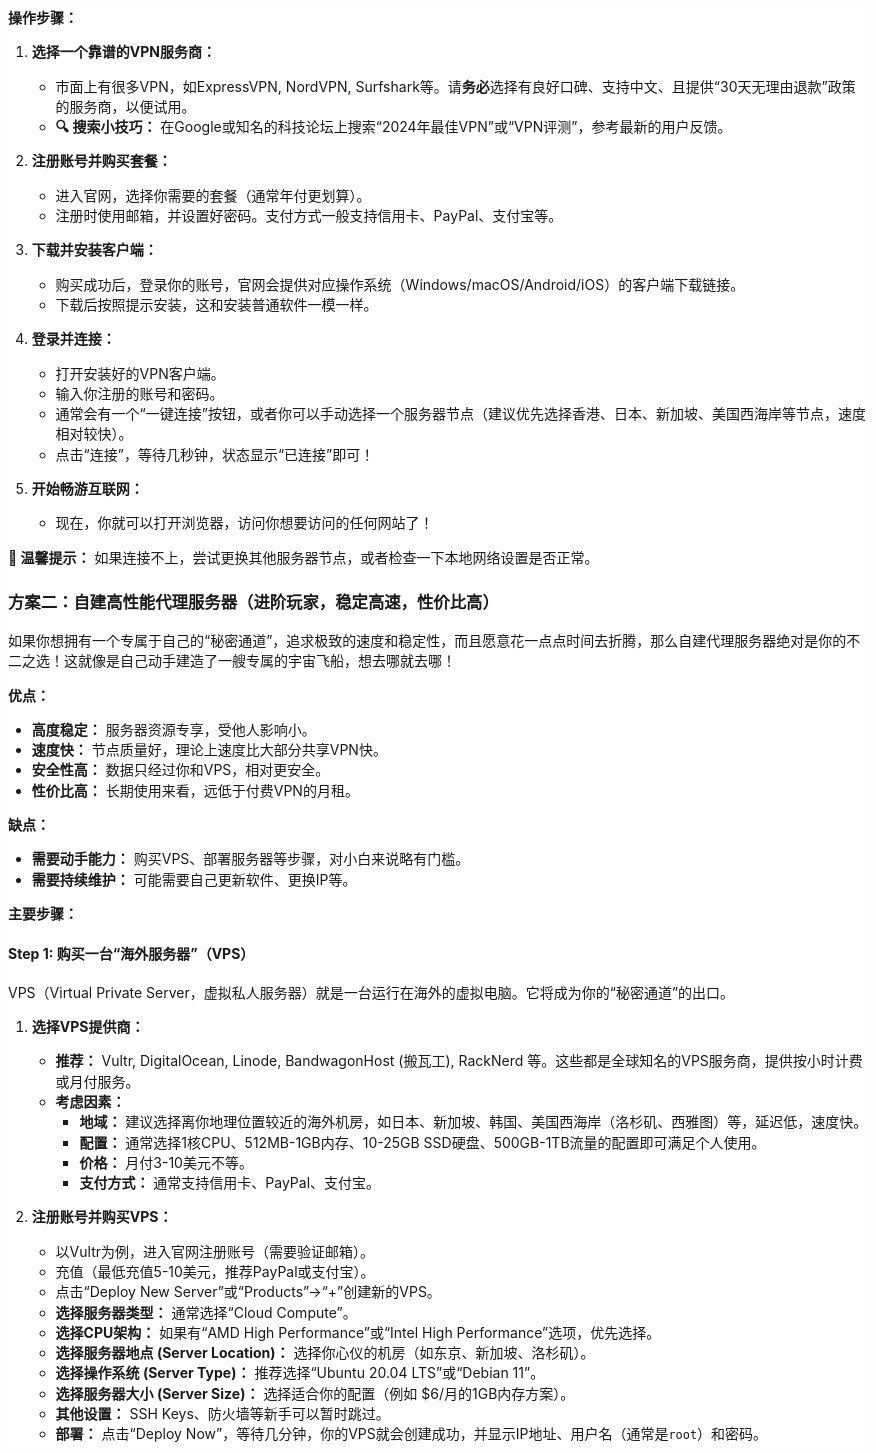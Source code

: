 **操作步骤：**

1.  **选择一个靠谱的VPN服务商：**
    *   市面上有很多VPN，如ExpressVPN, NordVPN, Surfshark等。请**务必**选择有良好口碑、支持中文、且提供“30天无理由退款”政策的服务商，以便试用。
    *   **🔍 搜索小技巧：** 在Google或知名的科技论坛上搜索“2024年最佳VPN”或“VPN评测”，参考最新的用户反馈。

2.  **注册账号并购买套餐：**
    *   进入官网，选择你需要的套餐（通常年付更划算）。
    *   注册时使用邮箱，并设置好密码。支付方式一般支持信用卡、PayPal、支付宝等。

3.  **下载并安装客户端：**
    *   购买成功后，登录你的账号，官网会提供对应操作系统（Windows/macOS/Android/iOS）的客户端下载链接。
    *   下载后按照提示安装，这和安装普通软件一模一样。

4.  **登录并连接：**
    *   打开安装好的VPN客户端。
    *   输入你注册的账号和密码。
    *   通常会有一个“一键连接”按钮，或者你可以手动选择一个服务器节点（建议优先选择香港、日本、新加坡、美国西海岸等节点，速度相对较快）。
    *   点击“连接”，等待几秒钟，状态显示“已连接”即可！

5.  **开始畅游互联网：**
    *   现在，你就可以打开浏览器，访问你想要访问的任何网站了！

**📢 温馨提示：** 如果连接不上，尝试更换其他服务器节点，或者检查一下本地网络设置是否正常。

### 方案二：自建高性能代理服务器（进阶玩家，稳定高速，性价比高）

如果你想拥有一个专属于自己的“秘密通道”，追求极致的速度和稳定性，而且愿意花一点点时间去折腾，那么自建代理服务器绝对是你的不二之选！这就像是自己动手建造了一艘专属的宇宙飞船，想去哪就去哪！

**优点：**
*   **高度稳定：** 服务器资源专享，受他人影响小。
*   **速度快：** 节点质量好，理论上速度比大部分共享VPN快。
*   **安全性高：** 数据只经过你和VPS，相对更安全。
*   **性价比高：** 长期使用来看，远低于付费VPN的月租。

**缺点：**
*   **需要动手能力：** 购买VPS、部署服务器等步骤，对小白来说略有门槛。
*   **需要持续维护：** 可能需要自己更新软件、更换IP等。

**主要步骤：**

#### Step 1: 购买一台“海外服务器”（VPS）

VPS（Virtual Private Server，虚拟私人服务器）就是一台运行在海外的虚拟电脑。它将成为你的“秘密通道”的出口。

1.  **选择VPS提供商：**
    *   **推荐：** Vultr, DigitalOcean, Linode, BandwagonHost (搬瓦工), RackNerd 等。这些都是全球知名的VPS服务商，提供按小时计费或月付服务。
    *   **考虑因素：**
        *   **地域：** 建议选择离你地理位置较近的海外机房，如日本、新加坡、韩国、美国西海岸（洛杉矶、西雅图）等，延迟低，速度快。
        *   **配置：** 通常选择1核CPU、512MB-1GB内存、10-25GB SSD硬盘、500GB-1TB流量的配置即可满足个人使用。
        *   **价格：** 月付3-10美元不等。
        *   **支付方式：** 通常支持信用卡、PayPal、支付宝。

2.  **注册账号并购买VPS：**
    *   以Vultr为例，进入官网注册账号（需要验证邮箱）。
    *   充值（最低充值5-10美元，推荐PayPal或支付宝）。
    *   点击“Deploy New Server”或“Products”->“+”创建新的VPS。
    *   **选择服务器类型：** 通常选择“Cloud Compute”。
    *   **选择CPU架构：** 如果有“AMD High Performance”或“Intel High Performance”选项，优先选择。
    *   **选择服务器地点 (Server Location)：** 选择你心仪的机房（如东京、新加坡、洛杉矶）。
    *   **选择操作系统 (Server Type)：** 推荐选择“Ubuntu 20.04 LTS”或“Debian 11”。
    *   **选择服务器大小 (Server Size)：** 选择适合你的配置（例如 $6/月的1GB内存方案）。
    *   **其他设置：** SSH Keys、防火墙等新手可以暂时跳过。
    *   **部署：** 点击“Deploy Now”，等待几分钟，你的VPS就会创建成功，并显示IP地址、用户名（通常是`root`）和密码。
